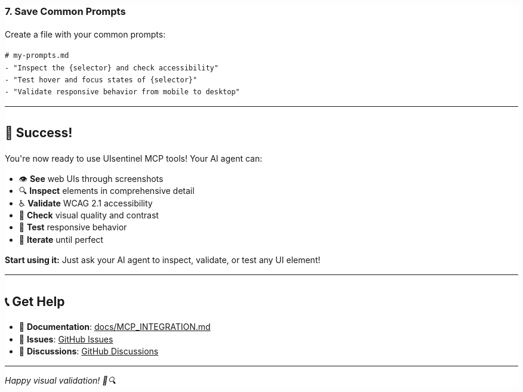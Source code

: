 ### 7. Save Common Prompts
Create a file with your common prompts:
```
# my-prompts.md
- "Inspect the {selector} and check accessibility"
- "Test hover and focus states of {selector}"
- "Validate responsive behavior from mobile to desktop"
```

---

## 🎉 Success!

You're now ready to use UIsentinel MCP tools! Your AI agent can:

- 👁️ **See** web UIs through screenshots
- 🔍 **Inspect** elements in comprehensive detail
- ♿ **Validate** WCAG 2.1 accessibility
- 🎨 **Check** visual quality and contrast
- 📱 **Test** responsive behavior
- 🔄 **Iterate** until perfect

**Start using it:** Just ask your AI agent to inspect, validate, or test any UI element!

---

## 📞 Get Help

- 📖 **Documentation**: [docs/MCP_INTEGRATION.md](./MCP_INTEGRATION.md)
- 🐛 **Issues**: [GitHub Issues](https://github.com/mhjabreel/uisentinel/issues)
- 💬 **Discussions**: [GitHub Discussions](https://github.com/mhjabreel/uisentinel/discussions)

---

*Happy visual validation! 🎨🔍*
